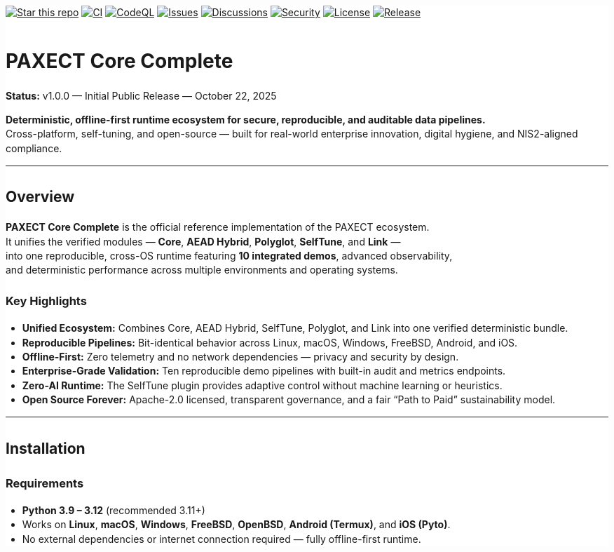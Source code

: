 
[![Star this repo](https://img.shields.io/badge/⭐%20Star-this%20repo-orange)](../../stargazers)
[![CI](https://img.shields.io/badge/CI-passing-brightgreen.svg)](../../actions)
[![CodeQL](https://img.shields.io/badge/CodeQL-active-lightgrey.svg)](../../actions)
[![Issues](https://img.shields.io/badge/Issues-open-blue)](../../issues)
[![Discussions](https://img.shields.io/badge/Discuss-join-blue)](../../discussions)
[![Security](https://img.shields.io/badge/Security-responsible%20disclosure-informational)](./SECURITY.md)
[![License](https://img.shields.io/badge/License-Apache_2.0-blue.svg)](./LICENSE)
<a href="https://github.com/PAXECT-Interface/paxect-core-complete/releases/latest">
  <img alt="Release" src="https://img.shields.io/github/v/release/PAXECT-Interface/paxect-core-complete?label=complete">
</a>

# PAXECT Core Complete
**Status:** v1.0.0 — Initial Public Release — October 22, 2025

**Deterministic, offline-first runtime ecosystem for secure, reproducible, and auditable data pipelines.**  
Cross-platform, self-tuning, and open-source — built for real-world enterprise innovation, digital hygiene, and NIS2-aligned compliance.



---

## Overview

**PAXECT Core Complete** is the official reference implementation of the PAXECT ecosystem.  
It unifies the verified modules — **Core**, **AEAD Hybrid**, **Polyglot**, **SelfTune**, and **Link** —  
into one reproducible, cross-OS runtime featuring **10 integrated demos**, advanced observability,  
and deterministic performance across multiple environments and operating systems.

### Key Highlights
- **Unified Ecosystem:** Combines Core, AEAD Hybrid, SelfTune, Polyglot, and Link into one verified deterministic bundle.  
- **Reproducible Pipelines:** Bit-identical behavior across Linux, macOS, Windows, FreeBSD, Android, and iOS.  
- **Offline-First:** Zero telemetry and no network dependencies — privacy and security by design.  
- **Enterprise-Grade Validation:** Ten reproducible demo pipelines with built-in audit and metrics endpoints.  
- **Zero-AI Runtime:** The SelfTune plugin provides adaptive control without machine learning or heuristics.  
- **Open Source Forever:** Apache-2.0 licensed, transparent governance, and a fair “Path to Paid” sustainability model.

---

## Installation

### Requirements
- **Python 3.9 – 3.12** (recommended 3.11+)
- Works on **Linux**, **macOS**, **Windows**, **FreeBSD**, **OpenBSD**, **Android (Termux)**, and **iOS (Pyto)**.
- No external dependencies or internet connection required — fully offline-first runtime.
